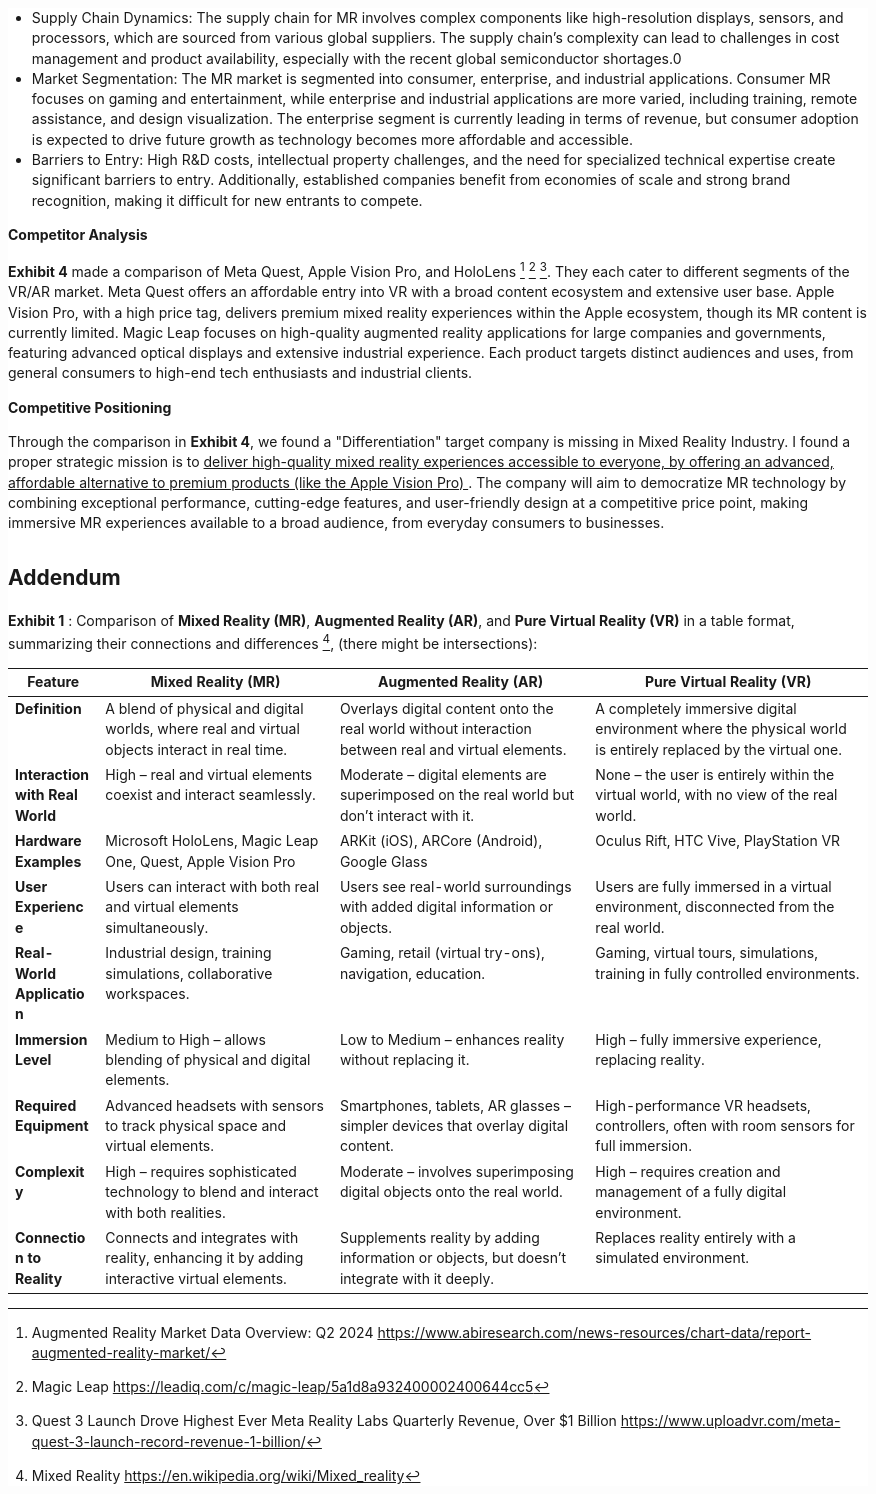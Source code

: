 * Supply Chain Dynamics: The supply chain for MR involves complex components like high-resolution displays, sensors, and processors, which are sourced from various global suppliers. The supply chain’s complexity can lead to challenges in cost management and product availability, especially with the recent global semiconductor shortages.0
* Market Segmentation: The MR market is segmented into consumer, enterprise, and industrial applications. Consumer MR focuses on gaming and entertainment, while enterprise and industrial applications are more varied, including training, remote assistance, and design visualization. The enterprise segment is currently leading in terms of revenue, but consumer adoption is expected to drive future growth as technology becomes more affordable and accessible.
* Barriers to Entry: High R&D costs, intellectual property challenges, and the need for specialized technical expertise create significant barriers to entry. Additionally, established companies benefit from economies of scale and strong brand recognition, making it difficult for new entrants to compete.


**Competitor Analysis**

**Exhibit 4** made a comparison of Meta Quest, Apple Vision Pro, and HoloLens [^24q2ar] [^ml] [^qtr]. They each cater to different segments of the VR/AR market. Meta Quest offers an affordable entry into VR with a broad content ecosystem and extensive user base. Apple Vision Pro, with a high price tag, delivers premium mixed reality experiences within the Apple ecosystem, though its MR content is currently limited. Magic Leap focuses on high-quality augmented reality applications for large companies and governments, featuring advanced optical displays and extensive industrial experience. Each product targets distinct audiences and uses, from general consumers to high-end tech enthusiasts and industrial clients.

**Competitive Positioning**

Through the comparison in **Exhibit 4**, we found a "Differentiation" target company is missing in Mixed Reality Industry. I found a proper strategic mission is to <u>deliver high-quality mixed reality experiences accessible to everyone, by offering an advanced, affordable alternative to premium products (like the Apple Vision Pro) </u>. The company will aim to democratize MR technology by combining exceptional performance, cutting-edge features, and user-friendly design at a competitive price point, making immersive MR experiences available to a broad audience, from everyday consumers to businesses.

## Addendum

**Exhibit 1** : Comparison of **Mixed Reality (MR)**, **Augmented Reality (AR)**, and **Pure Virtual Reality (VR)** in a table format, summarizing their connections and differences [^wiki], (there might be intersections):

| **Feature**                  | **Mixed Reality (MR)**                       | **Augmented Reality (AR)**                  | **Pure Virtual Reality (VR)**              |
|------------------------------|----------------------------------------------|---------------------------------------------|--------------------------------------------|
| **Definition**               | A blend of physical and digital worlds, where real and virtual objects interact in real time. | Overlays digital content onto the real world without interaction between real and virtual elements. | A completely immersive digital environment where the physical world is entirely replaced by the virtual one. |
| **Interaction with Real World** | High – real and virtual elements coexist and interact seamlessly. | Moderate – digital elements are superimposed on the real world but don’t interact with it. | None – the user is entirely within the virtual world, with no view of the real world. |
| **Hardware Examples**        | Microsoft HoloLens, Magic Leap One, Quest, Apple Vision Pro | ARKit (iOS), ARCore (Android), Google Glass | Oculus Rift, HTC Vive, PlayStation VR      |
| **User Experience**          | Users can interact with both real and virtual elements simultaneously. | Users see real-world surroundings with added digital information or objects. | Users are fully immersed in a virtual environment, disconnected from the real world. |
| **Real-World Application**   | Industrial design, training simulations, collaborative workspaces. | Gaming, retail (virtual try-ons), navigation, education. | Gaming, virtual tours, simulations, training in fully controlled environments. |
| **Immersion Level**          | Medium to High – allows blending of physical and digital elements. | Low to Medium – enhances reality without replacing it. | High – fully immersive experience, replacing reality. |
| **Required Equipment**       | Advanced headsets with sensors to track physical space and virtual elements. | Smartphones, tablets, AR glasses – simpler devices that overlay digital content. | High-performance VR headsets, controllers, often with room sensors for full immersion. |
| **Complexity**               | High – requires sophisticated technology to blend and interact with both realities. | Moderate – involves superimposing digital objects onto the real world. | High – requires creation and management of a fully digital environment. |
| **Connection to Reality**    | Connects and integrates with reality, enhancing it by adding interactive virtual elements. | Supplements reality by adding information or objects, but doesn’t integrate with it deeply. | Replaces reality entirely with a simulated environment. |


[^1]: Mixed Reality Market Size & Share, by Component, Device Type, Application - Global Supply & Demand Analysis, Growth Forecasts, Statistics Report https://www.researchnester.com/reports/mixed-reality-market/5066#:~:text=Mixed%20Reality%20Industry%20-%20Regional%20Synopsis
[^wiki]: Mixed Reality https://en.wikipedia.org/wiki/Mixed_reality
[^24q1]: VR/AR Industry Sales Tracking Report: Q2 2024 https://mp.weixin.qq.com/s/9j5d1Z2mhVfbG7_5yXqEig
[^23cont]: 2023 Global VR Content Annual Analysis Report https://mp.weixin.qq.com/s/8Ro9yZLqiOGyagibDlgtAw
[^23sell]: VR/AR Industry Sales Tracking Report: 2023 https://mp.weixin.qq.com/s/4PY5BfQgUeiQEADwLMiUvg
[^24q2ar]: Augmented Reality Market Data Overview: Q2 2024 https://www.abiresearch.com/news-resources/chart-data/report-augmented-reality-market/
[^ml]: Magic Leap https://leadiq.com/c/magic-leap/5a1d8a932400002400644cc5
[^qtr]: Quest 3 Launch Drove Highest Ever Meta Reality Labs Quarterly Revenue, Over $1 Billion https://www.uploadvr.com/meta-quest-3-launch-record-revenue-1-billion/